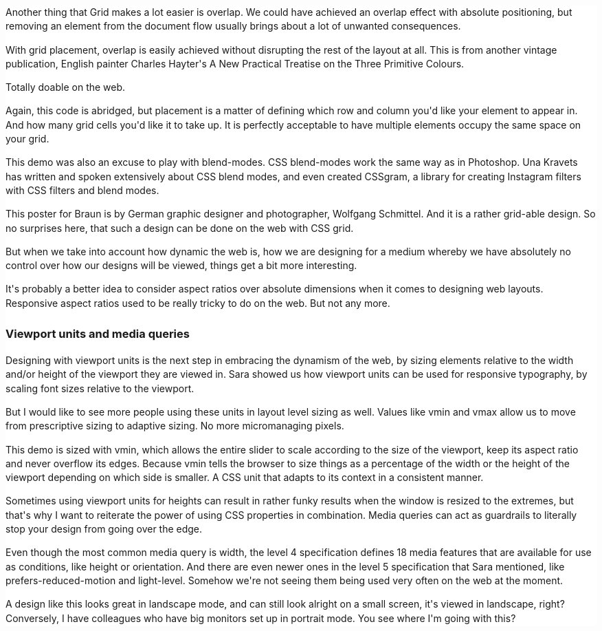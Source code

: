 Another thing that Grid makes a lot easier is overlap. We could have achieved an overlap effect with absolute positioning, but removing an element from the document flow usually brings about a lot of unwanted consequences.

With grid placement, overlap is easily achieved without disrupting the rest of the layout at all. This is from another vintage publication, English painter Charles Hayter's A New Practical Treatise on the Three Primitive Colours.

Totally doable on the web.

Again, this code is abridged, but placement is a matter of defining which row and column you'd like your element to appear in. And how many grid cells you'd like it to take up. It is perfectly acceptable to have multiple elements occupy the same space on your grid.

This demo was also an excuse to play with blend-modes. CSS blend-modes work the same way as in Photoshop. Una Kravets has written and spoken extensively about CSS blend modes, and even created CSSgram, a library for creating Instagram filters with CSS filters and blend modes.

This poster for Braun is by German graphic designer and photographer, Wolfgang Schmittel. And it is a rather grid-able design. So no surprises here, that such a design can be done on the web with CSS grid.

But when we take into account how dynamic the web is, how we are designing for a medium whereby we have absolutely no control over how our designs will be viewed, things get a bit more interesting.

It's probably a better idea to consider aspect ratios over absolute dimensions when it comes to designing web layouts. Responsive aspect ratios used to be really tricky to do on the web. But not any more.

### Viewport units and media queries

Designing with viewport units is the next step in embracing the dynamism of the web, by sizing elements relative to the width and/or height of the viewport they are viewed in. Sara showed us how viewport units can be used for responsive typography, by scaling font sizes relative to the viewport.

But I would like to see more people using these units in layout level sizing as well. Values like vmin and vmax allow us to move from prescriptive sizing to adaptive sizing. No more micromanaging pixels.

This demo is sized with vmin, which allows the entire slider to scale according to the size of the viewport, keep its aspect ratio and never overflow its edges. Because vmin tells the browser to size things as a percentage of the width or the height of the viewport depending on which side is smaller. A CSS unit that adapts to its context in a consistent manner.

Sometimes using viewport units for heights can result in rather funky results when the window is resized to the extremes, but that's why I want to reiterate the power of using CSS properties in combination. Media queries can act as guardrails to literally stop your design from going over the edge.

Even though the most common media query is width, the level 4 specification defines 18 media features that are available for use as conditions, like height or orientation. And there are even newer ones in the level 5 specification that Sara mentioned, like prefers-reduced-motion and light-level. Somehow we're not seeing them being used very often on the web at the moment.

A design like this looks great in landscape mode, and can still look alright on a small screen, it's viewed in landscape, right? Conversely, I have colleagues who have big monitors set up in portrait mode. You see where I'm going with this?
